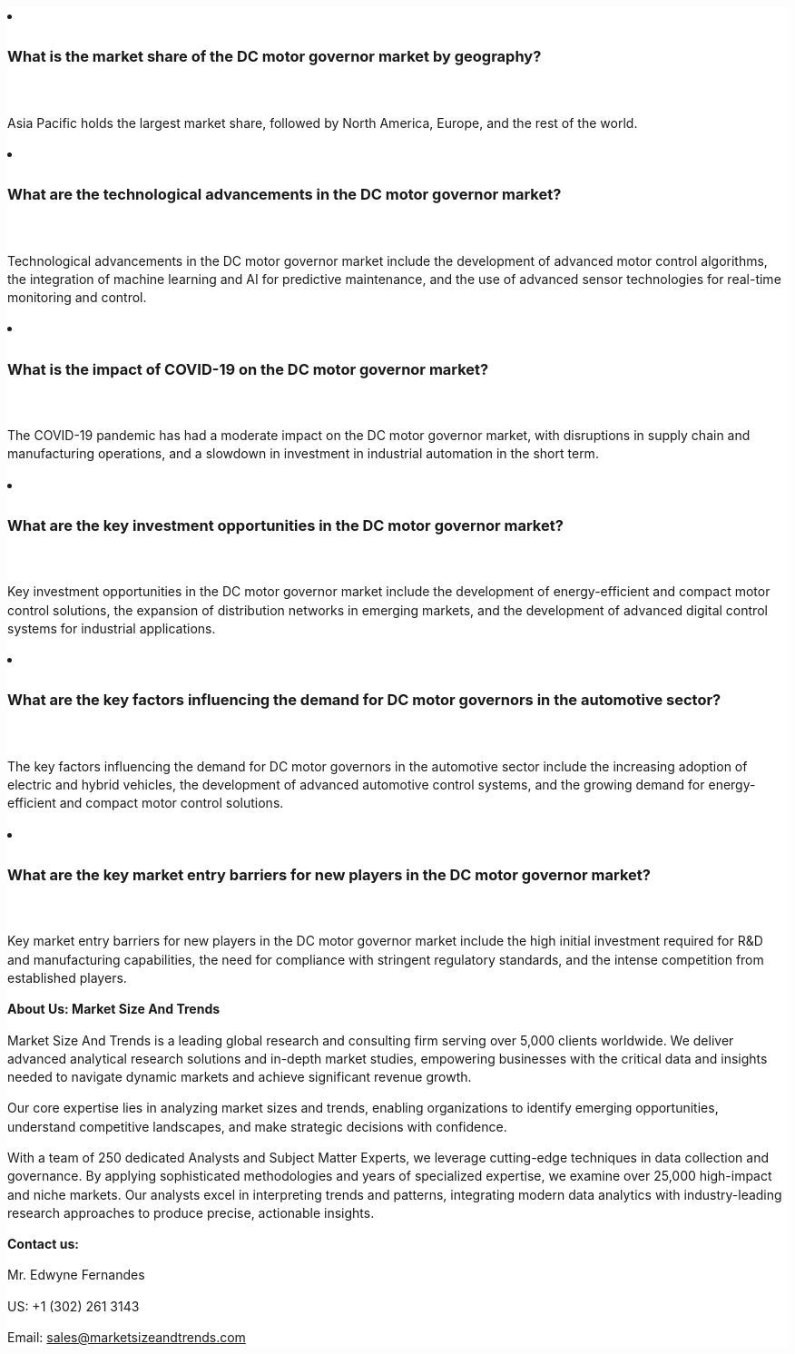 </li> <li> <h3>What is the market share of the DC motor governor market by geography?</h3> <p>&nbsp;</p><p>Asia Pacific holds the largest market share, followed by North America, Europe, and the rest of the world.</p> </li> <li> <h3>What are the technological advancements in the DC motor governor market?</h3> <p>&nbsp;</p><p>Technological advancements in the DC motor governor market include the development of advanced motor control algorithms, the integration of machine learning and AI for predictive maintenance, and the use of advanced sensor technologies for real-time monitoring and control.</p> </li> <li> <h3>What is the impact of COVID-19 on the DC motor governor market?</h3> <p>&nbsp;</p><p>The COVID-19 pandemic has had a moderate impact on the DC motor governor market, with disruptions in supply chain and manufacturing operations, and a slowdown in investment in industrial automation in the short term.</p> </li> <li> <h3>What are the key investment opportunities in the DC motor governor market?</h3> <p>&nbsp;</p><p>Key investment opportunities in the DC motor governor market include the development of energy-efficient and compact motor control solutions, the expansion of distribution networks in emerging markets, and the development of advanced digital control systems for industrial applications.</p> </li> <li> <h3>What are the key factors influencing the demand for DC motor governors in the automotive sector?</h3> <p>&nbsp;</p><p>The key factors influencing the demand for DC motor governors in the automotive sector include the increasing adoption of electric and hybrid vehicles, the development of advanced automotive control systems, and the growing demand for energy-efficient and compact motor control solutions.</p> </li> <li> <h3>What are the key market entry barriers for new players in the DC motor governor market?</h3> <p>&nbsp;</p><p>Key market entry barriers for new players in the DC motor governor market include the high initial investment required for R&D and manufacturing capabilities, the need for compliance with stringent regulatory standards, and the intense competition from established players.</p> </li></ol></body></html></p><p><strong>About Us:&nbsp;Market Size And Trends</strong></p><p>Market Size And Trends&nbsp;is a leading global research and consulting firm serving over 5,000 clients worldwide. We deliver advanced analytical research solutions and in-depth market studies, empowering businesses with the critical data and insights needed to navigate dynamic markets and achieve significant revenue growth.</p><p>Our core expertise lies in analyzing market sizes and trends, enabling organizations to identify emerging opportunities, understand competitive landscapes, and make strategic decisions with confidence.</p><p>With a team of 250 dedicated Analysts and Subject Matter Experts, we leverage cutting-edge techniques in data collection and governance. By applying sophisticated methodologies and years of specialized expertise, we examine over 25,000 high-impact and niche markets. Our analysts excel in interpreting trends and patterns, integrating modern data analytics with industry-leading research approaches to produce precise, actionable insights.</p><p><strong>Contact us:</strong></p><p>Mr. Edwyne Fernandes</p><p>US: +1 (302) 261 3143</p><p>Email: <a href="mailto:sales@marketsizeandtrends.com">sales@marketsizeandtrends.com</a>&nbsp;</p>
